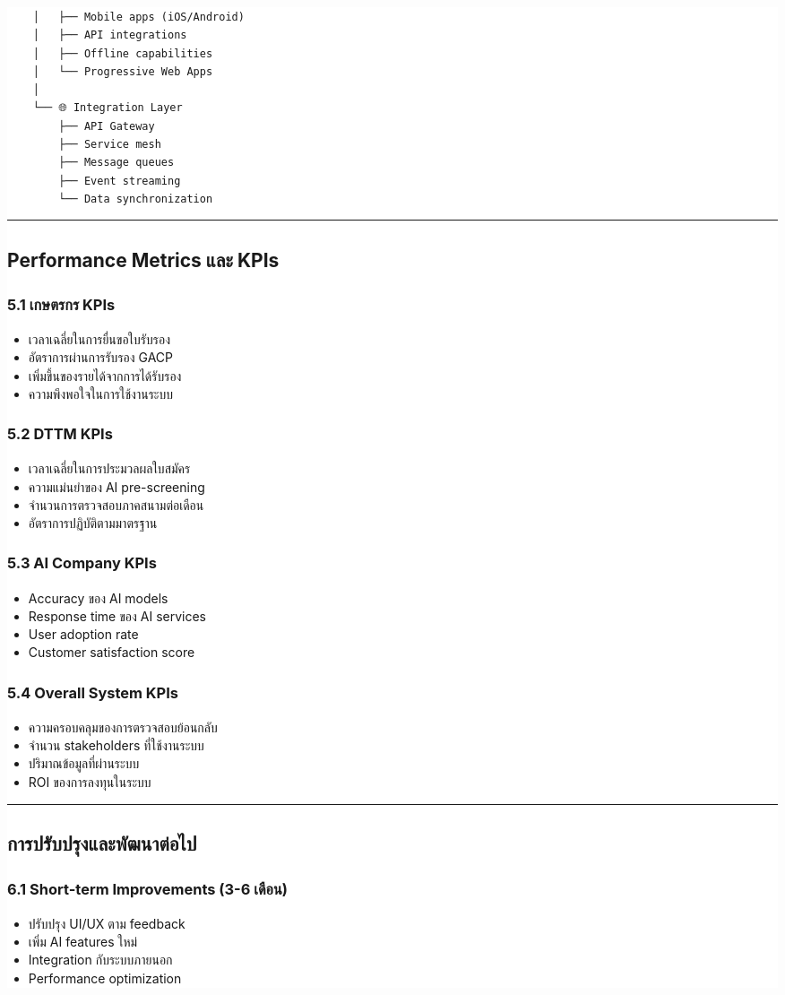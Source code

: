 ```
    │   ├── Mobile apps (iOS/Android)
    │   ├── API integrations
    │   ├── Offline capabilities
    │   └── Progressive Web Apps
    │
    └── 🌐 Integration Layer
        ├── API Gateway
        ├── Service mesh
        ├── Message queues
        ├── Event streaming
        └── Data synchronization
```

---

## Performance Metrics และ KPIs

### 5.1 เกษตรกร KPIs
- เวลาเฉลี่ยในการยื่นขอใบรับรอง
- อัตราการผ่านการรับรอง GACP
- เพิ่มขึ้นของรายได้จากการได้รับรอง
- ความพึงพอใจในการใช้งานระบบ

### 5.2 DTTM KPIs
- เวลาเฉลี่ยในการประมวลผลใบสมัคร
- ความแม่นยำของ AI pre-screening
- จำนวนการตรวจสอบภาคสนามต่อเดือน
- อัตราการปฏิบัติตามมาตรฐาน

### 5.3 AI Company KPIs
- Accuracy ของ AI models
- Response time ของ AI services
- User adoption rate
- Customer satisfaction score

### 5.4 Overall System KPIs
- ความครอบคลุมของการตรวจสอบย้อนกลับ
- จำนวน stakeholders ที่ใช้งานระบบ
- ปริมาณข้อมูลที่ผ่านระบบ
- ROI ของการลงทุนในระบบ

---

## การปรับปรุงและพัฒนาต่อไป

### 6.1 Short-term Improvements (3-6 เดือน)
- ปรับปรุง UI/UX ตาม feedback
- เพิ่ม AI features ใหม่
- Integration กับระบบภายนอก
- Performance optimization
